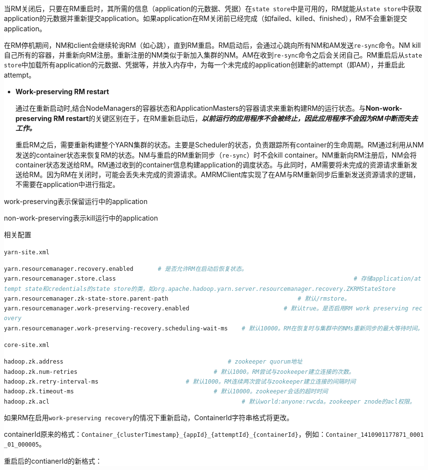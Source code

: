   当RM关闭后，只要在RM重启时，其所需的信息（application的元数据、凭据）在`state store`中是可用的，RM就能从`state store`中获取application的元数据并重新提交application。如果application在RM关闭前已经完成（如failed、killed、finished），RM不会重新提交application。

  在RM停机期间，NM和client会继续轮询RM（如心跳），直到RM重启。RM启动后，会通过心跳向所有NM和AM发送`re-sync`命令。NM kill自己所有的容器，并重新向RM注册。重新注册的NM类似于新加入集群的NM。AM在收到`re-sync`命令之后会关闭自己。RM重启后从`state store`中加载所有application的元数据、凭据等，并放入内存中，为每一个未完成的application创建新的attempt（即AM），并重启此attempt。

- **Work-preserving RM restart**

  通过在重新启动时,结合NodeManagers的容器状态和ApplicationMasters的容器请求来重新构建RM的运行状态。与**Non-work-preserving RM restart**的关键区别在于，在RM重新启动后，***以前运行的应用程序不会被终止，因此应用程序不会因为RM中断而失去工作。***

  重启RM之后，需要重新构建整个YARN集群的状态。主要是Scheduler的状态，负责跟踪所有container的生命周期。RM通过利用从NM发送的container状态来恢复RM的状态。NM与重启的RM重新同步（`re-sync`）时不会kill container。NM重新向RM注册后，NM会将container状态发送给RM。RM通过收到的container信息构建application的调度状态。与此同时，AM需要将未完成的资源请求重新发送给RM。因为RM在关闭时，可能会丢失未完成的资源请求。AMRMClient库实现了在AM与RM重新同步后重新发送资源请求的逻辑，不需要在application中进行指定。



work-preserving表示保留运行中的application

non-work-preserving表示kill运行中的application

相关配置

`yarn-site.xml`

```bash
yarn.resourcemanager.recovery.enabled		# 是否允许RM在启动后恢复状态。
yarn.resourcemanager.store.class																	# 存储application/attempt state和credentials的state store的类，如org.apache.hadoop.yarn.server.resourcemanager.recovery.ZKRMStateStore
yarn.resourcemanager.zk-state-store.parent-path										# 默认/rmstore。
yarn.resourcemanager.work-preserving-recovery.enabled							# 默认true。是否启用RM work preserving recovery
yarn.resourcemanager.work-preserving-recovery.scheduling-wait-ms	# 默认10000。RM在恢复时与集群中的NMs重新同步的最大等待时间。
```



`core-site.xml`

```bash
hadoop.zk.address												# zookeeper quorum地址
hadoop.zk.num-retries										# 默认1000。RM尝试与zookeeper建立连接的次数。
hadoop.zk.retry-interval-ms							# 默认1000。RM连续两次尝试与zookeeper建立连接的间隔时间
hadoop.zk.timeout-ms										# 默认10000。zookeeper会话的超时时间
hadoop.zk.acl														# 默认world:anyone:rwcda。zookeeper znode的acl权限。
```



如果RM在启用`work-preserving recovery`的情况下重新启动，ContainerId字符串格式将更改。

containerId原来的格式：`Container_{clusterTimestamp}_{appId}_{attemptId}_{containerId}`，例如：`Container_1410901177871_0001_01_000005`。

重启后的contianerId的新格式：
